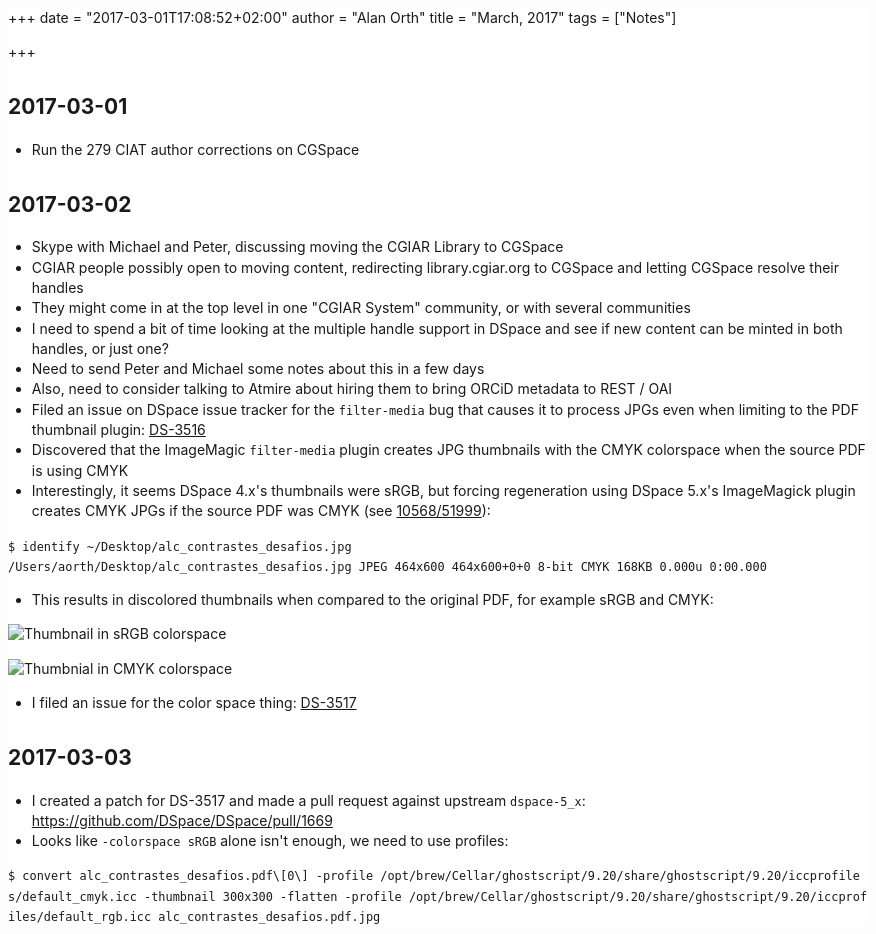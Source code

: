 +++
date = "2017-03-01T17:08:52+02:00"
author = "Alan Orth"
title = "March, 2017"
tags = ["Notes"]

+++
## 2017-03-01

- Run the 279 CIAT author corrections on CGSpace

## 2017-03-02

- Skype with Michael and Peter, discussing moving the CGIAR Library to CGSpace
- CGIAR people possibly open to moving content, redirecting library.cgiar.org to CGSpace and letting CGSpace resolve their handles
- They might come in at the top level in one "CGIAR System" community, or with several communities
- I need to spend a bit of time looking at the multiple handle support in DSpace and see if new content can be minted in both handles, or just one?
- Need to send Peter and Michael some notes about this in a few days
- Also, need to consider talking to Atmire about hiring them to bring ORCiD metadata to REST / OAI
- Filed an issue on DSpace issue tracker for the `filter-media` bug that causes it to process JPGs even when limiting to the PDF thumbnail plugin: [DS-3516](https://jira.duraspace.org/browse/DS-3516)
- Discovered that the ImageMagic `filter-media` plugin creates JPG thumbnails with the CMYK colorspace when the source PDF is using CMYK
- Interestingly, it seems DSpace 4.x's thumbnails were sRGB, but forcing regeneration using DSpace 5.x's ImageMagick plugin creates CMYK JPGs if the source PDF was CMYK (see [10568/51999](https://cgspace.cgiar.org/handle/10568/51999)):

```
$ identify ~/Desktop/alc_contrastes_desafios.jpg
/Users/aorth/Desktop/alc_contrastes_desafios.jpg JPEG 464x600 464x600+0+0 8-bit CMYK 168KB 0.000u 0:00.000
```



- This results in discolored thumbnails when compared to the original PDF, for example sRGB and CMYK:

![Thumbnail in sRGB colorspace](/cgspace-notes/2017/03/thumbnail-srgb.jpg)

![Thumbnial in CMYK colorspace](/cgspace-notes/2017/03/thumbnail-cmyk.jpg)

- I filed an issue for the color space thing: [DS-3517](https://jira.duraspace.org/browse/DS-3517)

## 2017-03-03

- I created a patch for DS-3517 and made a pull request against upstream `dspace-5_x`: https://github.com/DSpace/DSpace/pull/1669
- Looks like `-colorspace sRGB` alone isn't enough, we need to use profiles:

```
$ convert alc_contrastes_desafios.pdf\[0\] -profile /opt/brew/Cellar/ghostscript/9.20/share/ghostscript/9.20/iccprofiles/default_cmyk.icc -thumbnail 300x300 -flatten -profile /opt/brew/Cellar/ghostscript/9.20/share/ghostscript/9.20/iccprofiles/default_rgb.icc alc_contrastes_desafios.pdf.jpg
```
